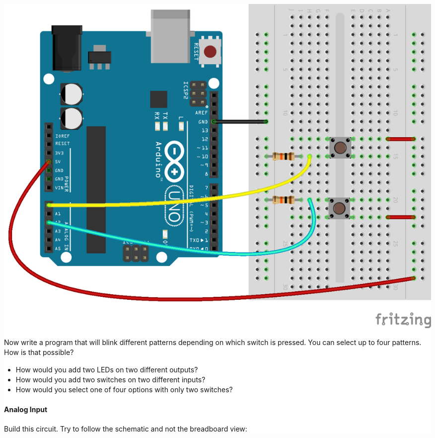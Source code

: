 ![](media/ArduinoTwoSwitches_bb.png)

Now write a program that will blink different patterns depending on which
switch is pressed. You can select up to four patterns. How is that possible?

- How would you add two LEDs on two different outputs?
- How would you add two switches on two different inputs?
- How would you select one of four options with only two switches?

#### Analog Input

Build this circuit. Try to follow the schematic and not the breadboard view:
